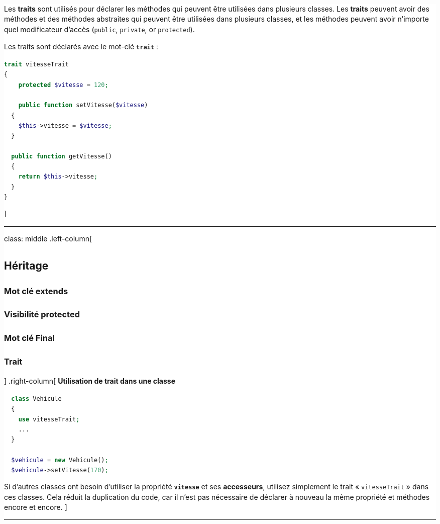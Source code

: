  Les **traits** sont utilisés pour déclarer les méthodes qui peuvent être utilisées dans plusieurs classes. Les **traits** peuvent avoir des méthodes et des méthodes abstraites qui peuvent être utilisées dans plusieurs classes, et les méthodes peuvent avoir n’importe quel modificateur d’accès (`public`, `private`, or `protected`).

  Les traits sont déclarés avec le mot-clé **`trait`** :

  ```php
  trait vitesseTrait
  {
      protected $vitesse = 120;

      public function setVitesse($vitesse)
    {
      $this->vitesse = $vitesse;
    }

    public function getVitesse()
    {
      return $this->vitesse;
    }
  }
  ```
]

---

class: middle
.left-column[
  ## Héritage
  ### Mot clé extends
  ### Visibilité protected
  ### Mot clé Final
  ### Trait
]
.right-column[
  **Utilisation de trait dans une classe**

  ```php
    class Vehicule
    {
      use vitesseTrait;
      ...
    }

    $vehicule = new Vehicule();
    $vehicule->setVitesse(170);
  ```

  Si d’autres classes ont besoin d’utiliser la propriété **`vitesse`** et ses **accesseurs**, utilisez simplement le trait « `vitesseTrait` » dans ces classes. Cela réduit la duplication du code, car il n’est pas nécessaire de déclarer à nouveau la même propriété et méthodes encore et encore.
]

---